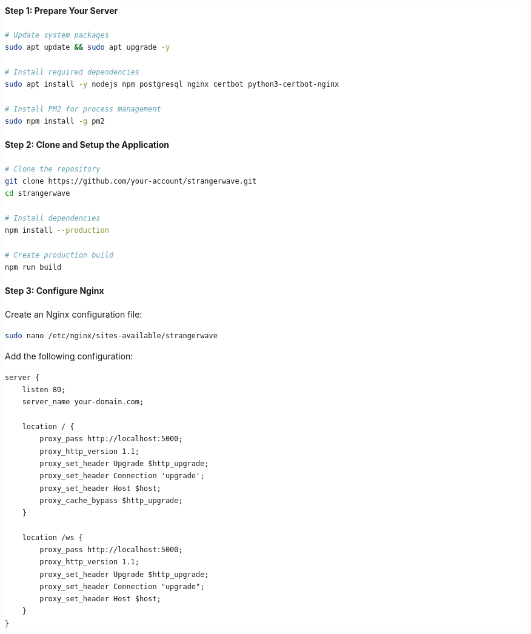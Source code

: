 #### Step 1: Prepare Your Server

```bash
# Update system packages
sudo apt update && sudo apt upgrade -y

# Install required dependencies
sudo apt install -y nodejs npm postgresql nginx certbot python3-certbot-nginx

# Install PM2 for process management
sudo npm install -g pm2
```

#### Step 2: Clone and Setup the Application

```bash
# Clone the repository
git clone https://github.com/your-account/strangerwave.git
cd strangerwave

# Install dependencies
npm install --production

# Create production build
npm run build
```

#### Step 3: Configure Nginx

Create an Nginx configuration file:

```bash
sudo nano /etc/nginx/sites-available/strangerwave
```

Add the following configuration:

```nginx
server {
    listen 80;
    server_name your-domain.com;

    location / {
        proxy_pass http://localhost:5000;
        proxy_http_version 1.1;
        proxy_set_header Upgrade $http_upgrade;
        proxy_set_header Connection 'upgrade';
        proxy_set_header Host $host;
        proxy_cache_bypass $http_upgrade;
    }

    location /ws {
        proxy_pass http://localhost:5000;
        proxy_http_version 1.1;
        proxy_set_header Upgrade $http_upgrade;
        proxy_set_header Connection "upgrade";
        proxy_set_header Host $host;
    }
}
```
